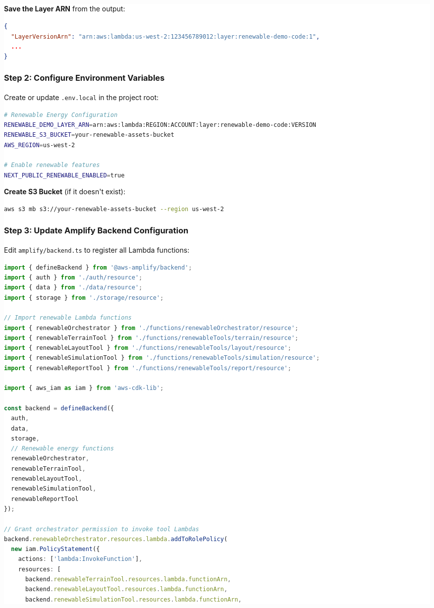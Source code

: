 **Save the Layer ARN** from the output:
```json
{
  "LayerVersionArn": "arn:aws:lambda:us-west-2:123456789012:layer:renewable-demo-code:1",
  ...
}
```

### Step 2: Configure Environment Variables

Create or update `.env.local` in the project root:

```bash
# Renewable Energy Configuration
RENEWABLE_DEMO_LAYER_ARN=arn:aws:lambda:REGION:ACCOUNT:layer:renewable-demo-code:VERSION
RENEWABLE_S3_BUCKET=your-renewable-assets-bucket
AWS_REGION=us-west-2

# Enable renewable features
NEXT_PUBLIC_RENEWABLE_ENABLED=true
```

**Create S3 Bucket** (if it doesn't exist):

```bash
aws s3 mb s3://your-renewable-assets-bucket --region us-west-2
```

### Step 3: Update Amplify Backend Configuration

Edit `amplify/backend.ts` to register all Lambda functions:

```typescript
import { defineBackend } from '@aws-amplify/backend';
import { auth } from './auth/resource';
import { data } from './data/resource';
import { storage } from './storage/resource';

// Import renewable Lambda functions
import { renewableOrchestrator } from './functions/renewableOrchestrator/resource';
import { renewableTerrainTool } from './functions/renewableTools/terrain/resource';
import { renewableLayoutTool } from './functions/renewableTools/layout/resource';
import { renewableSimulationTool } from './functions/renewableTools/simulation/resource';
import { renewableReportTool } from './functions/renewableTools/report/resource';

import { aws_iam as iam } from 'aws-cdk-lib';

const backend = defineBackend({
  auth,
  data,
  storage,
  // Renewable energy functions
  renewableOrchestrator,
  renewableTerrainTool,
  renewableLayoutTool,
  renewableSimulationTool,
  renewableReportTool
});

// Grant orchestrator permission to invoke tool Lambdas
backend.renewableOrchestrator.resources.lambda.addToRolePolicy(
  new iam.PolicyStatement({
    actions: ['lambda:InvokeFunction'],
    resources: [
      backend.renewableTerrainTool.resources.lambda.functionArn,
      backend.renewableLayoutTool.resources.lambda.functionArn,
      backend.renewableSimulationTool.resources.lambda.functionArn,
```